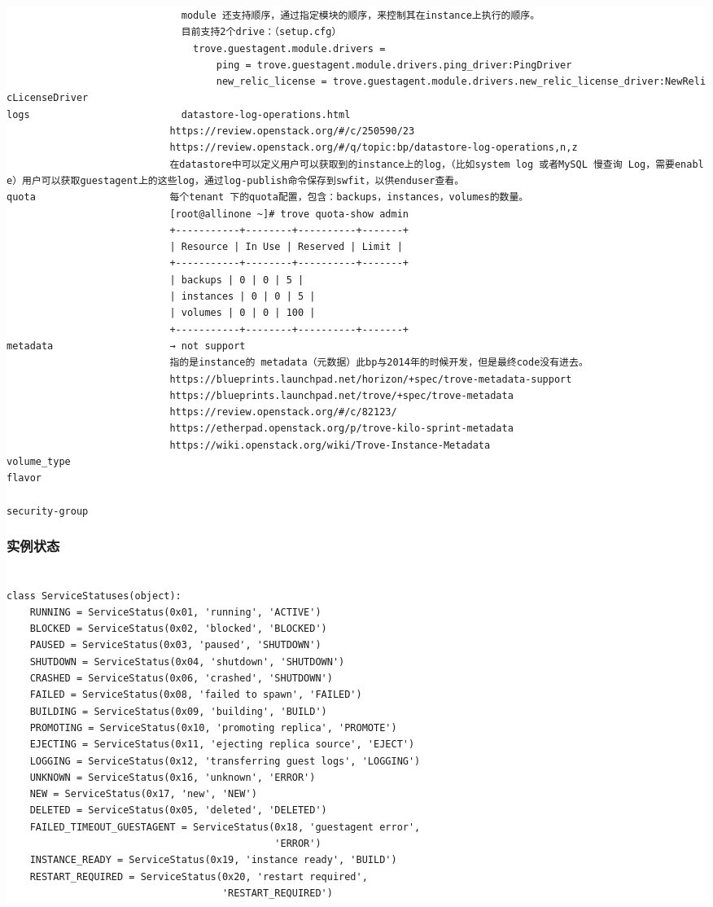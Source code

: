 ```
                              module 还支持顺序，通过指定模块的顺序，来控制其在instance上执行的顺序。
                              目前支持2个drive：（setup.cfg）
                                trove.guestagent.module.drivers =
                                    ping = trove.guestagent.module.drivers.ping_driver:PingDriver
                                    new_relic_license = trove.guestagent.module.drivers.new_relic_license_driver:NewRelicLicenseDriver
logs                          datastore-log-operations.html
                            https://review.openstack.org/#/c/250590/23
                            https://review.openstack.org/#/q/topic:bp/datastore-log-operations,n,z
                            在datastore中可以定义用户可以获取到的instance上的log，（比如system log 或者MySQL 慢查询 Log，需要enable）用户可以获取guestagent上的这些log，通过log-publish命令保存到swfit，以供enduser查看。
quota                       每个tenant 下的quota配置，包含：backups，instances，volumes的数量。
                            [root@allinone ~]# trove quota-show admin
                            +-----------+--------+----------+-------+
                            | Resource | In Use | Reserved | Limit |
                            +-----------+--------+----------+-------+
                            | backups | 0 | 0 | 5 |
                            | instances | 0 | 0 | 5 |
                            | volumes | 0 | 0 | 100 |
                            +-----------+--------+----------+-------+
metadata                    → not support
                            指的是instance的 metadata（元数据）此bp与2014年的时候开发，但是最终code没有进去。
                            https://blueprints.launchpad.net/horizon/+spec/trove-metadata-support
                            https://blueprints.launchpad.net/trove/+spec/trove-metadata
                            https://review.openstack.org/#/c/82123/
                            https://etherpad.openstack.org/p/trove-kilo-sprint-metadata
                            https://wiki.openstack.org/wiki/Trove-Instance-Metadata
volume_type
flavor

security-group
```



### 实例状态

```

class ServiceStatuses(object):
    RUNNING = ServiceStatus(0x01, 'running', 'ACTIVE')
    BLOCKED = ServiceStatus(0x02, 'blocked', 'BLOCKED')
    PAUSED = ServiceStatus(0x03, 'paused', 'SHUTDOWN')
    SHUTDOWN = ServiceStatus(0x04, 'shutdown', 'SHUTDOWN')
    CRASHED = ServiceStatus(0x06, 'crashed', 'SHUTDOWN')
    FAILED = ServiceStatus(0x08, 'failed to spawn', 'FAILED')
    BUILDING = ServiceStatus(0x09, 'building', 'BUILD')
    PROMOTING = ServiceStatus(0x10, 'promoting replica', 'PROMOTE')
    EJECTING = ServiceStatus(0x11, 'ejecting replica source', 'EJECT')
    LOGGING = ServiceStatus(0x12, 'transferring guest logs', 'LOGGING')
    UNKNOWN = ServiceStatus(0x16, 'unknown', 'ERROR')
    NEW = ServiceStatus(0x17, 'new', 'NEW')
    DELETED = ServiceStatus(0x05, 'deleted', 'DELETED')
    FAILED_TIMEOUT_GUESTAGENT = ServiceStatus(0x18, 'guestagent error',
                                              'ERROR')
    INSTANCE_READY = ServiceStatus(0x19, 'instance ready', 'BUILD')
    RESTART_REQUIRED = ServiceStatus(0x20, 'restart required',
                                     'RESTART_REQUIRED')
```


[datastore-log-operation]: https://specs.openstack.org/openstack/trove-specs/specs/mitaka/datastore-log-operations.html
[log]: https://review.openstack.org/#/c/250590/23
[log-operation]: https://review.openstack.org/#/q/topic:bp/datastore-log-operations,n,z